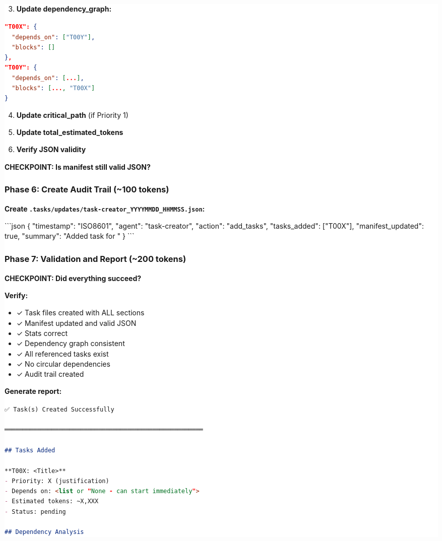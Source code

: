 3. **Update dependency_graph:**

```json
"T00X": {
  "depends_on": ["T00Y"],
  "blocks": []
},
"T00Y": {
  "depends_on": [...],
  "blocks": [..., "T00X"]
}
```

4. **Update critical_path** (if Priority 1)

5. **Update total_estimated_tokens**

6. **Verify JSON validity**
</examples>

**CHECKPOINT: Is manifest still valid JSON?**

### Phase 6: Create Audit Trail (~100 tokens)

**Create `.tasks/updates/task-creator_YYYYMMDD_HHMMSS.json`:**

<examples>
```json
{
  "timestamp": "ISO8601",
  "agent": "task-creator",
  "action": "add_tasks",
  "tasks_added": ["T00X"],
  "manifest_updated": true,
  "summary": "Added task for <feature>"
}
```
</examples>

### Phase 7: Validation and Report (~200 tokens)

**CHECKPOINT: Did everything succeed?**

**Verify:**

- ✓ Task files created with ALL sections
- ✓ Manifest updated and valid JSON
- ✓ Stats correct
- ✓ Dependency graph consistent
- ✓ All referenced tasks exist
- ✓ No circular dependencies
- ✓ Audit trail created

**Generate report:**


```markdown
✅ Task(s) Created Successfully

═══════════════════════════════════════════════════════

## Tasks Added

**T00X: <Title>**
- Priority: X (justification)
- Depends on: <list or "None - can start immediately">
- Estimated tokens: ~X,XXX
- Status: pending

## Dependency Analysis
```